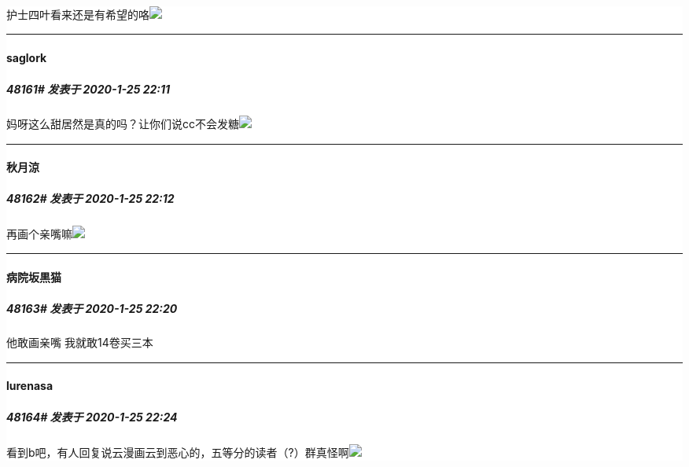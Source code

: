 


护士四叶看来还是有希望的咯<img src="https://static.saraba1st.com/image/smiley/face2017/009.gif" referrerpolicy="no-referrer">







*****

####  saglork  
##### 48161#       发表于 2020-1-25 22:11




妈呀这么甜居然是真的吗？让你们说cc不会发糖<img src="https://static.saraba1st.com/image/smiley/face2017/057.png" referrerpolicy="no-referrer">







*****

####  秋月涼  
##### 48162#       发表于 2020-1-25 22:12




再画个亲嘴嘛<img src="https://static.saraba1st.com/image/smiley/face2017/077.png" referrerpolicy="no-referrer">







*****

####  病院坂黒猫  
##### 48163#       发表于 2020-1-25 22:20




他敢画亲嘴 我就敢14卷买三本







*****

####  lurenasa  
##### 48164#       发表于 2020-1-25 22:24




看到b吧，有人回复说云漫画云到恶心的，五等分的读者（?）群真怪啊<img src="https://static.saraba1st.com/image/smiley/face2017/002.png" referrerpolicy="no-referrer">
